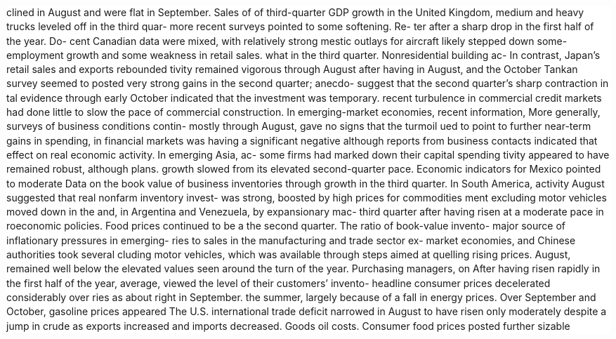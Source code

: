 clined in August and were flat in September. Sales of of third-quarter GDP growth in the United Kingdom,
medium and heavy trucks leveled off in the third quar- more recent surveys pointed to some softening. Re-
ter after a sharp drop in the first half of the year. Do- cent Canadian data were mixed, with relatively strong
mestic outlays for aircraft likely stepped down some- employment growth and some weakness in retail sales.
what in the third quarter. Nonresidential building ac- In contrast, Japan’s retail sales and exports rebounded
tivity remained vigorous through August after having in August, and the October Tankan survey seemed to
posted very strong gains in the second quarter; anecdo- suggest that the second quarter’s sharp contraction in
tal evidence through early October indicated that the investment was temporary.
recent turbulence in commercial credit markets had
done little to slow the pace of commercial construction. In emerging-market economies, recent information,
More generally, surveys of business conditions contin- mostly through August, gave no signs that the turmoil
ued to point to further near-term gains in spending, in financial markets was having a significant negative
although reports from business contacts indicated that effect on real economic activity. In emerging Asia, ac-
some firms had marked down their capital spending tivity appeared to have remained robust, although
plans. growth slowed from its elevated second-quarter pace.
Economic indicators for Mexico pointed to moderate
Data on the book value of business inventories through growth in the third quarter. In South America, activity
August suggested that real nonfarm inventory invest- was strong, boosted by high prices for commodities
ment excluding motor vehicles moved down in the and, in Argentina and Venezuela, by expansionary mac-
third quarter after having risen at a moderate pace in roeconomic policies. Food prices continued to be a
the second quarter. The ratio of book-value invento- major source of inflationary pressures in emerging-
ries to sales in the manufacturing and trade sector ex- market economies, and Chinese authorities took several
cluding motor vehicles, which was available through steps aimed at quelling rising prices.
August, remained well below the elevated values seen
around the turn of the year. Purchasing managers, on After having risen rapidly in the first half of the year,
average, viewed the level of their customers’ invento- headline consumer prices decelerated considerably over
ries as about right in September. the summer, largely because of a fall in energy prices.
Over September and October, gasoline prices appeared
The U.S. international trade deficit narrowed in August to have risen only moderately despite a jump in crude
as exports increased and imports decreased. Goods oil costs. Consumer food prices posted further sizable
